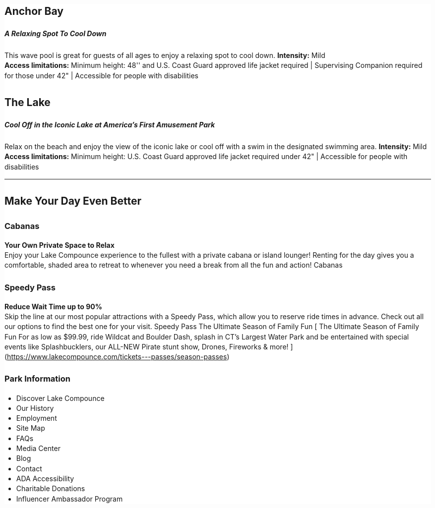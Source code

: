 ##  Anchor Bay 
##### **A Relaxing Spot To Cool Down**
This wave pool is great for guests of all ages to enjoy a relaxing spot to cool down. 
**Intensity:** Mild  
**Access limitations:** Minimum height: 48'' and U.S. Coast Guard approved life jacket required | Supervising Companion required for those under 42" | Accessible for people with disabilities

##  The Lake 
##### **Cool Off in the Iconic Lake at America’s First Amusement Park**
Relax on the beach and enjoy the view of the iconic lake or cool off with a swim in the designated swimming area. 
**Intensity:** Mild  
**Access limitations:** Minimum height: U.S. Coast Guard approved life jacket required under 42" | Accessible for people with disabilities
* * *
## **Make Your Day Even Better**

###  Cabanas 
**Your Own Private Space to Relax**  
Enjoy your Lake Compounce experience to the fullest with a private cabana or island lounger! Renting for the day gives you a comfortable, shaded area to retreat to whenever you need a break from all the fun and action!
 Cabanas 

###  Speedy Pass 
**Reduce Wait Time up to 90%**  
Skip the line at our most popular attractions with a Speedy Pass, which allow you to reserve ride times in advance. Check out all our options to find the best one for your visit.
 Speedy Pass 
   The Ultimate Season of Family Fun [ The Ultimate Season of Family Fun For as low as $99.99, ride Wildcat and Boulder Dash, splash in CT’s Largest Water Park and be entertained with special events like Splashbucklers, our ALL-NEW Pirate stunt show, Drones, Fireworks & more!  [](https://www.lakecompounce.com/tickets---passes/season-passes) ](https://www.lakecompounce.com/tickets---passes/season-passes)
###  Park Information 
  *  Discover Lake Compounce
  *  Our History
  *  Employment
  *  Site Map
  *  FAQs
  *  Media Center
  *  Blog
  *  Contact
  *  ADA Accessibility
  *  Charitable Donations
  *  Influencer Ambassador Program
